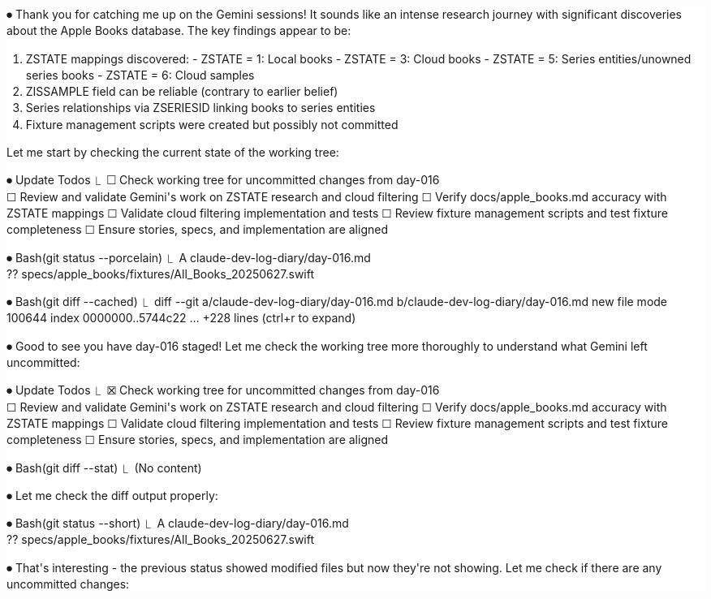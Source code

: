 ⏺ Thank you for catching me up on the Gemini sessions! It sounds like an intense research journey with significant discoveries about the Apple Books database. The key
  findings appear to be:

  1. ZSTATE mappings discovered:
    - ZSTATE = 1: Local books
    - ZSTATE = 3: Cloud books
    - ZSTATE = 5: Series entities/unowned series books
    - ZSTATE = 6: Cloud samples
  2. ZISSAMPLE field can be reliable (contrary to earlier belief)
  3. Series relationships via ZSERIESID linking books to series entities
  4. Fixture management scripts were created but possibly not committed

  Let me start by checking the current state of the working tree:

⏺ Update Todos
  ⎿  ☐ Check working tree for uncommitted changes from day-016                 
     ☐ Review and validate Gemini's work on ZSTATE research and cloud filtering
     ☐ Verify docs/apple_books.md accuracy with ZSTATE mappings
     ☐ Validate cloud filtering implementation and tests
     ☐ Review fixture management scripts and test fixture completeness
     ☐ Ensure stories, specs, and implementation are aligned

⏺ Bash(git status --porcelain)
  ⎿  A  claude-dev-log-diary/day-016.md                    
     ?? specs/apple_books/fixtures/All_Books_20250627.swift

⏺ Bash(git diff --cached)
  ⎿  diff --git a/claude-dev-log-diary/day-016.md b/claude-dev-log-diary/day-016.md
     new file mode 100644
     index 0000000..5744c22
     … +228 lines (ctrl+r to expand)

⏺ Good to see you have day-016 staged! Let me check the working tree more thoroughly to understand what Gemini left uncommitted:

⏺ Update Todos
  ⎿  ☒ Check working tree for uncommitted changes from day-016                 
     ☐ Review and validate Gemini's work on ZSTATE research and cloud filtering
     ☐ Verify docs/apple_books.md accuracy with ZSTATE mappings
     ☐ Validate cloud filtering implementation and tests
     ☐ Review fixture management scripts and test fixture completeness
     ☐ Ensure stories, specs, and implementation are aligned

⏺ Bash(git diff --stat)
  ⎿  (No content)

⏺ Let me check the diff output properly:

⏺ Bash(git status --short)
  ⎿  A  claude-dev-log-diary/day-016.md                    
     ?? specs/apple_books/fixtures/All_Books_20250627.swift

⏺ That's interesting - the previous status showed modified files but now they're not showing. Let me check if there are any uncommitted changes:
